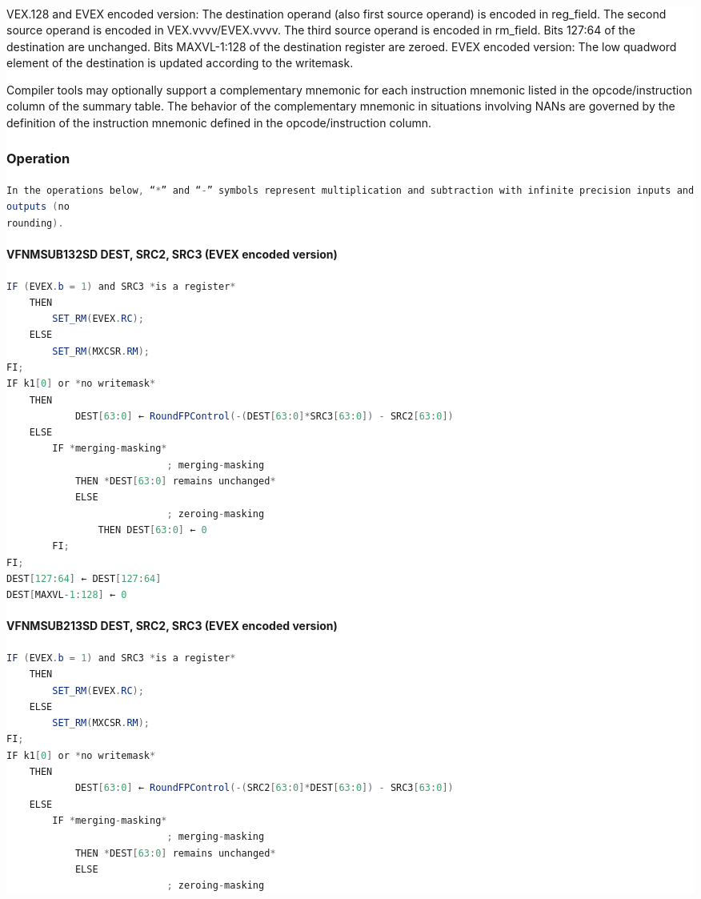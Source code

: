 VEX.128 and EVEX encoded version: The destination operand (also first source operand) is encoded in reg_field.
The second source operand is encoded in VEX.vvvv/EVEX.vvvv. The third source operand is encoded in rm_field.
Bits 127:64 of the destination are unchanged. Bits MAXVL-1:128 of the destination register are zeroed.
EVEX encoded version: The low quadword element of the destination is updated according to the writemask.

Compiler tools may optionally support a complementary mnemonic for each instruction mnemonic listed in the
opcode/instruction column of the summary table. The behavior of the complementary mnemonic in situations
involving NANs are governed by the definition of the instruction mnemonic defined in the opcode/instruction
column.

### Operation

```java
In the operations below, “*” and “-” symbols represent multiplication and subtraction with infinite precision inputs and outputs (no 
rounding).
```
#### VFNMSUB132SD DEST, SRC2, SRC3 (EVEX encoded version)
```java
IF (EVEX.b = 1) and SRC3 *is a register*
    THEN
        SET_RM(EVEX.RC);
    ELSE 
        SET_RM(MXCSR.RM);
FI;
IF k1[0] or *no writemask*
    THEN
            DEST[63:0] ← RoundFPControl(-(DEST[63:0]*SRC3[63:0]) - SRC2[63:0])
    ELSE 
        IF *merging-masking*
                            ; merging-masking
            THEN *DEST[63:0] remains unchanged*
            ELSE 
                            ; zeroing-masking
                THEN DEST[63:0] ← 0
        FI;
FI;
DEST[127:64] ← DEST[127:64]
DEST[MAXVL-1:128] ← 0
```
#### VFNMSUB213SD DEST, SRC2, SRC3 (EVEX encoded version)
```java
IF (EVEX.b = 1) and SRC3 *is a register*
    THEN
        SET_RM(EVEX.RC);
    ELSE 
        SET_RM(MXCSR.RM);
FI;
IF k1[0] or *no writemask*
    THEN
            DEST[63:0] ← RoundFPControl(-(SRC2[63:0]*DEST[63:0]) - SRC3[63:0])
    ELSE 
        IF *merging-masking*
                            ; merging-masking
            THEN *DEST[63:0] remains unchanged*
            ELSE 
                            ; zeroing-masking
```